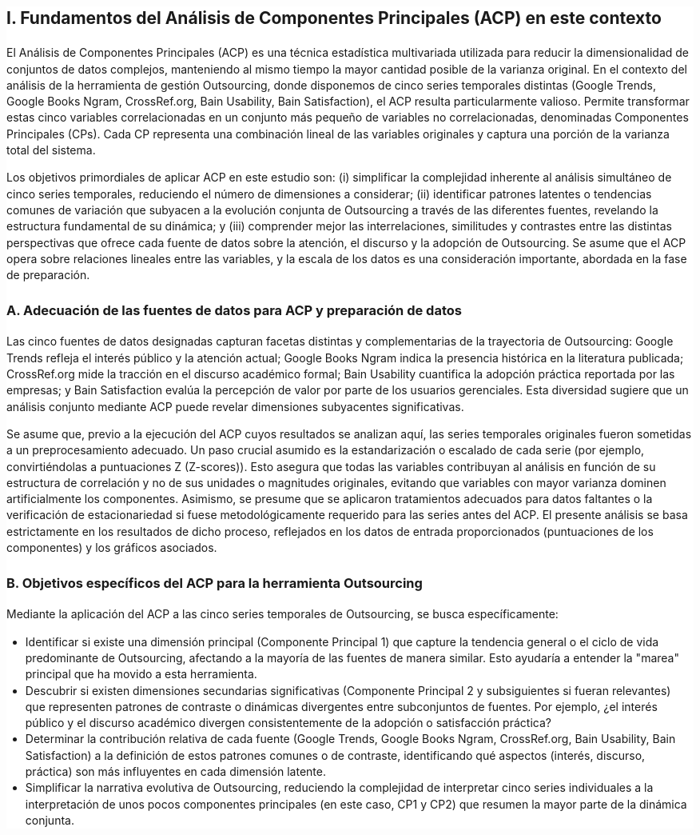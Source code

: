 ## **I. Fundamentos del Análisis de Componentes Principales (ACP) en este contexto**

El Análisis de Componentes Principales (ACP) es una técnica estadística multivariada utilizada para reducir la dimensionalidad de conjuntos de datos complejos, manteniendo al mismo tiempo la mayor cantidad posible de la varianza original. En el contexto del análisis de la herramienta de gestión Outsourcing, donde disponemos de cinco series temporales distintas (Google Trends, Google Books Ngram, CrossRef.org, Bain Usability, Bain Satisfaction), el ACP resulta particularmente valioso. Permite transformar estas cinco variables correlacionadas en un conjunto más pequeño de variables no correlacionadas, denominadas Componentes Principales (CPs). Cada CP representa una combinación lineal de las variables originales y captura una porción de la varianza total del sistema.

Los objetivos primordiales de aplicar ACP en este estudio son: (i) simplificar la complejidad inherente al análisis simultáneo de cinco series temporales, reduciendo el número de dimensiones a considerar; (ii) identificar patrones latentes o tendencias comunes de variación que subyacen a la evolución conjunta de Outsourcing a través de las diferentes fuentes, revelando la estructura fundamental de su dinámica; y (iii) comprender mejor las interrelaciones, similitudes y contrastes entre las distintas perspectivas que ofrece cada fuente de datos sobre la atención, el discurso y la adopción de Outsourcing. Se asume que el ACP opera sobre relaciones lineales entre las variables, y la escala de los datos es una consideración importante, abordada en la fase de preparación.

### **A. Adecuación de las fuentes de datos para ACP y preparación de datos**

Las cinco fuentes de datos designadas capturan facetas distintas y complementarias de la trayectoria de Outsourcing: Google Trends refleja el interés público y la atención actual; Google Books Ngram indica la presencia histórica en la literatura publicada; CrossRef.org mide la tracción en el discurso académico formal; Bain Usability cuantifica la adopción práctica reportada por las empresas; y Bain Satisfaction evalúa la percepción de valor por parte de los usuarios gerenciales. Esta diversidad sugiere que un análisis conjunto mediante ACP puede revelar dimensiones subyacentes significativas.

Se asume que, previo a la ejecución del ACP cuyos resultados se analizan aquí, las series temporales originales fueron sometidas a un preprocesamiento adecuado. Un paso crucial asumido es la estandarización o escalado de cada serie (por ejemplo, convirtiéndolas a puntuaciones Z (Z-scores)). Esto asegura que todas las variables contribuyan al análisis en función de su estructura de correlación y no de sus unidades o magnitudes originales, evitando que variables con mayor varianza dominen artificialmente los componentes. Asimismo, se presume que se aplicaron tratamientos adecuados para datos faltantes o la verificación de estacionariedad si fuese metodológicamente requerido para las series antes del ACP. El presente análisis se basa estrictamente en los resultados de dicho proceso, reflejados en los datos de entrada proporcionados (puntuaciones de los componentes) y los gráficos asociados.

### **B. Objetivos específicos del ACP para la herramienta Outsourcing**

Mediante la aplicación del ACP a las cinco series temporales de Outsourcing, se busca específicamente:
*   Identificar si existe una dimensión principal (Componente Principal 1) que capture la tendencia general o el ciclo de vida predominante de Outsourcing, afectando a la mayoría de las fuentes de manera similar. Esto ayudaría a entender la "marea" principal que ha movido a esta herramienta.
*   Descubrir si existen dimensiones secundarias significativas (Componente Principal 2 y subsiguientes si fueran relevantes) que representen patrones de contraste o dinámicas divergentes entre subconjuntos de fuentes. Por ejemplo, ¿el interés público y el discurso académico divergen consistentemente de la adopción o satisfacción práctica?
*   Determinar la contribución relativa de cada fuente (Google Trends, Google Books Ngram, CrossRef.org, Bain Usability, Bain Satisfaction) a la definición de estos patrones comunes o de contraste, identificando qué aspectos (interés, discurso, práctica) son más influyentes en cada dimensión latente.
*   Simplificar la narrativa evolutiva de Outsourcing, reduciendo la complejidad de interpretar cinco series individuales a la interpretación de unos pocos componentes principales (en este caso, CP1 y CP2) que resumen la mayor parte de la dinámica conjunta.
